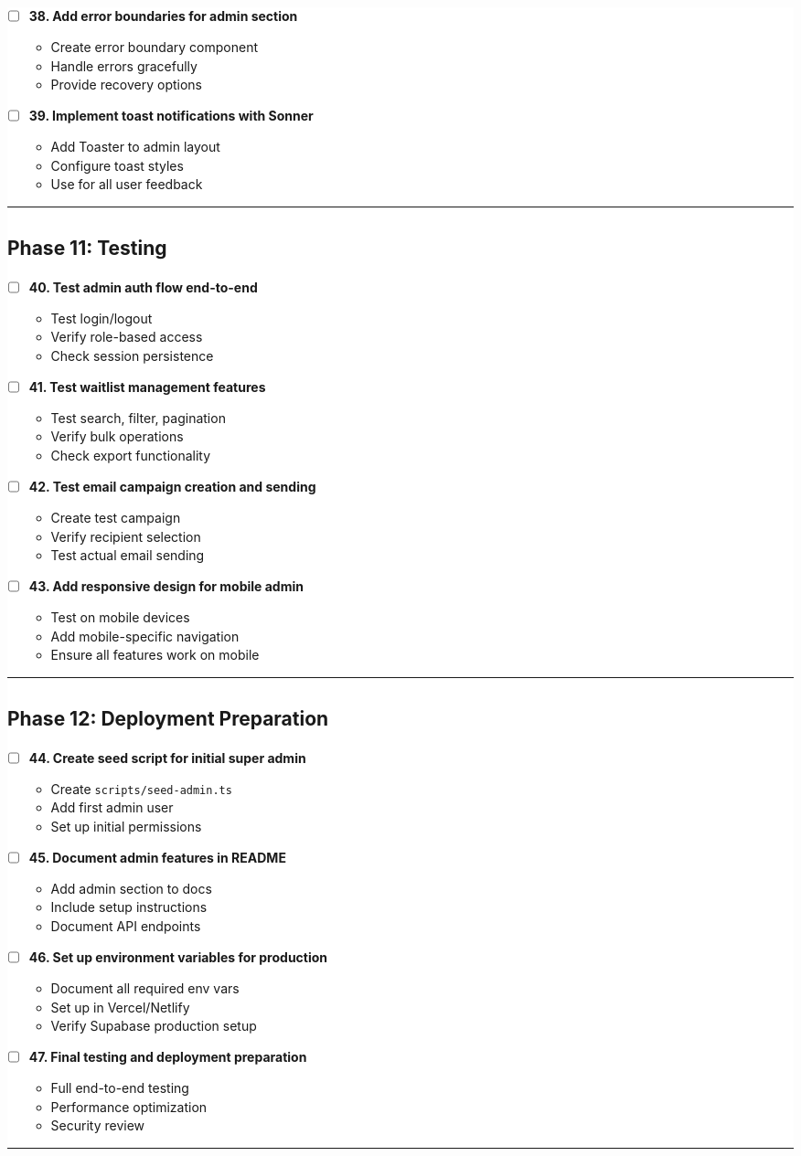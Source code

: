 - [ ] **38. Add error boundaries for admin section**
  - Create error boundary component
  - Handle errors gracefully
  - Provide recovery options

- [ ] **39. Implement toast notifications with Sonner**
  - Add Toaster to admin layout
  - Configure toast styles
  - Use for all user feedback

---

## Phase 11: Testing
- [ ] **40. Test admin auth flow end-to-end**
  - Test login/logout
  - Verify role-based access
  - Check session persistence

- [ ] **41. Test waitlist management features**
  - Test search, filter, pagination
  - Verify bulk operations
  - Check export functionality

- [ ] **42. Test email campaign creation and sending**
  - Create test campaign
  - Verify recipient selection
  - Test actual email sending

- [ ] **43. Add responsive design for mobile admin**
  - Test on mobile devices
  - Add mobile-specific navigation
  - Ensure all features work on mobile

---

## Phase 12: Deployment Preparation
- [ ] **44. Create seed script for initial super admin**
  - Create `scripts/seed-admin.ts`
  - Add first admin user
  - Set up initial permissions

- [ ] **45. Document admin features in README**
  - Add admin section to docs
  - Include setup instructions
  - Document API endpoints

- [ ] **46. Set up environment variables for production**
  - Document all required env vars
  - Set up in Vercel/Netlify
  - Verify Supabase production setup

- [ ] **47. Final testing and deployment preparation**
  - Full end-to-end testing
  - Performance optimization
  - Security review

---